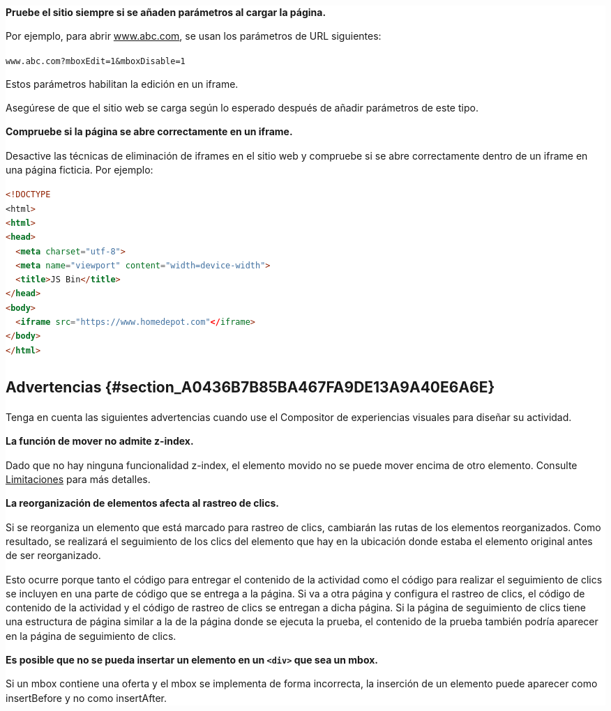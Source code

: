 **Pruebe el sitio siempre si se añaden parámetros al cargar la página.**

Por ejemplo, para abrir www.abc.com, se usan los parámetros de URL siguientes:

`www.abc.com?mboxEdit=1&mboxDisable=1`

Estos parámetros habilitan la edición en un iframe.

Asegúrese de que el sitio web se carga según lo esperado después de añadir parámetros de este tipo.

**Compruebe si la página se abre correctamente en un iframe.**

Desactive las técnicas de eliminación de iframes en el sitio web y compruebe si se abre correctamente dentro de un iframe en una página ficticia. Por ejemplo:

```html
<!DOCTYPE 
<html> 
<html> 
<head> 
  <meta charset="utf-8"> 
  <meta name="viewport" content="width=device-width"> 
  <title>JS Bin</title> 
</head> 
<body> 
  <iframe src="https://www.homedepot.com"</iframe> 
</body> 
</html>
```

## Advertencias {#section_A0436B7B85BA467FA9DE13A9A40E6A6E}

Tenga en cuenta las siguientes advertencias cuando use el Compositor de experiencias visuales para diseñar su actividad.

**La función de mover no admite z-index.**

Dado que no hay ninguna funcionalidad z-index, el elemento movido no se puede mover encima de otro elemento. Consulte [Limitaciones](/help/c-experiences/c-visual-experience-composer/experience-composer-best-practices.md#section_F33C2EA27F2E417AA036BC199DD6C721) para más detalles.

**La reorganización de elementos afecta al rastreo de clics.**

Si se reorganiza un elemento que está marcado para rastreo de clics, cambiarán las rutas de los elementos reorganizados. Como resultado, se realizará el seguimiento de los clics del elemento que hay en la ubicación donde estaba el elemento original antes de ser reorganizado.

Esto ocurre porque tanto el código para entregar el contenido de la actividad como el código para realizar el seguimiento de clics se incluyen en una parte de código que se entrega a la página. Si va a otra página y configura el rastreo de clics, el código de contenido de la actividad y el código de rastreo de clics se entregan a dicha página. Si la página de seguimiento de clics tiene una estructura de página similar a la de la página donde se ejecuta la prueba, el contenido de la prueba también podría aparecer en la página de seguimiento de clics.

**Es posible que no se pueda insertar un elemento en un `<div>` que sea un mbox.**

Si un mbox contiene una oferta y el mbox se implementa de forma incorrecta, la inserción de un elemento puede aparecer como insertBefore y no como insertAfter.
